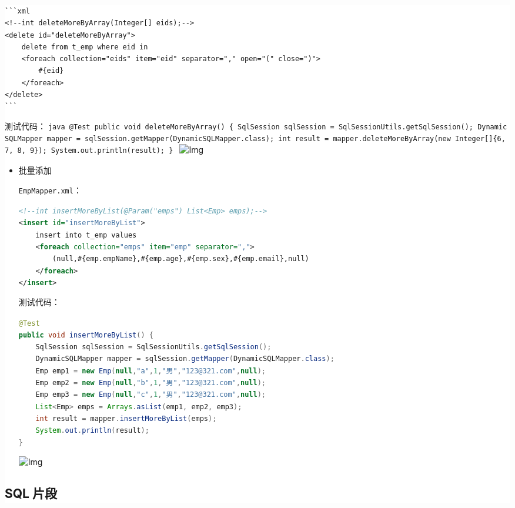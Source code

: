    ```xml
    <!--int deleteMoreByArray(Integer[] eids);-->
    <delete id="deleteMoreByArray">
        delete from t_emp where eid in
        <foreach collection="eids" item="eid" separator="," open="(" close=")">
            #{eid}
        </foreach>
    </delete>
    ```
   测试代码：
    ```java
   @Test
	public void deleteMoreByArray() {
		SqlSession sqlSession = SqlSessionUtils.getSqlSession();
		DynamicSQLMapper mapper = sqlSession.getMapper(DynamicSQLMapper.class);
		int result = mapper.deleteMoreByArray(new Integer[]{6, 7, 8, 9});
		System.out.println(result);
	}
	 ```
	 ![Img](https://xingqiu-tuchuang-1256524210.cos.ap-shanghai.myqcloud.com/8919/yank-note-picgo-img-20220816210848.png)
   
- 批量添加

    `EmpMapper.xml`：
    
    ```xml
    <!--int insertMoreByList(@Param("emps") List<Emp> emps);-->
    <insert id="insertMoreByList">
        insert into t_emp values
        <foreach collection="emps" item="emp" separator=",">
            (null,#{emp.empName},#{emp.age},#{emp.sex},#{emp.email},null)
        </foreach>
    </insert>
    ```
    测试代码：
    ```java
    @Test
    public void insertMoreByList() {
        SqlSession sqlSession = SqlSessionUtils.getSqlSession();
        DynamicSQLMapper mapper = sqlSession.getMapper(DynamicSQLMapper.class);
        Emp emp1 = new Emp(null,"a",1,"男","123@321.com",null);
        Emp emp2 = new Emp(null,"b",1,"男","123@321.com",null);
        Emp emp3 = new Emp(null,"c",1,"男","123@321.com",null);
        List<Emp> emps = Arrays.asList(emp1, emp2, emp3);
        int result = mapper.insertMoreByList(emps);
        System.out.println(result);
    }
    ```
    ![Img](https://xingqiu-tuchuang-1256524210.cos.ap-shanghai.myqcloud.com/8919/yank-note-picgo-img-20220816214158.png)

## SQL 片段
